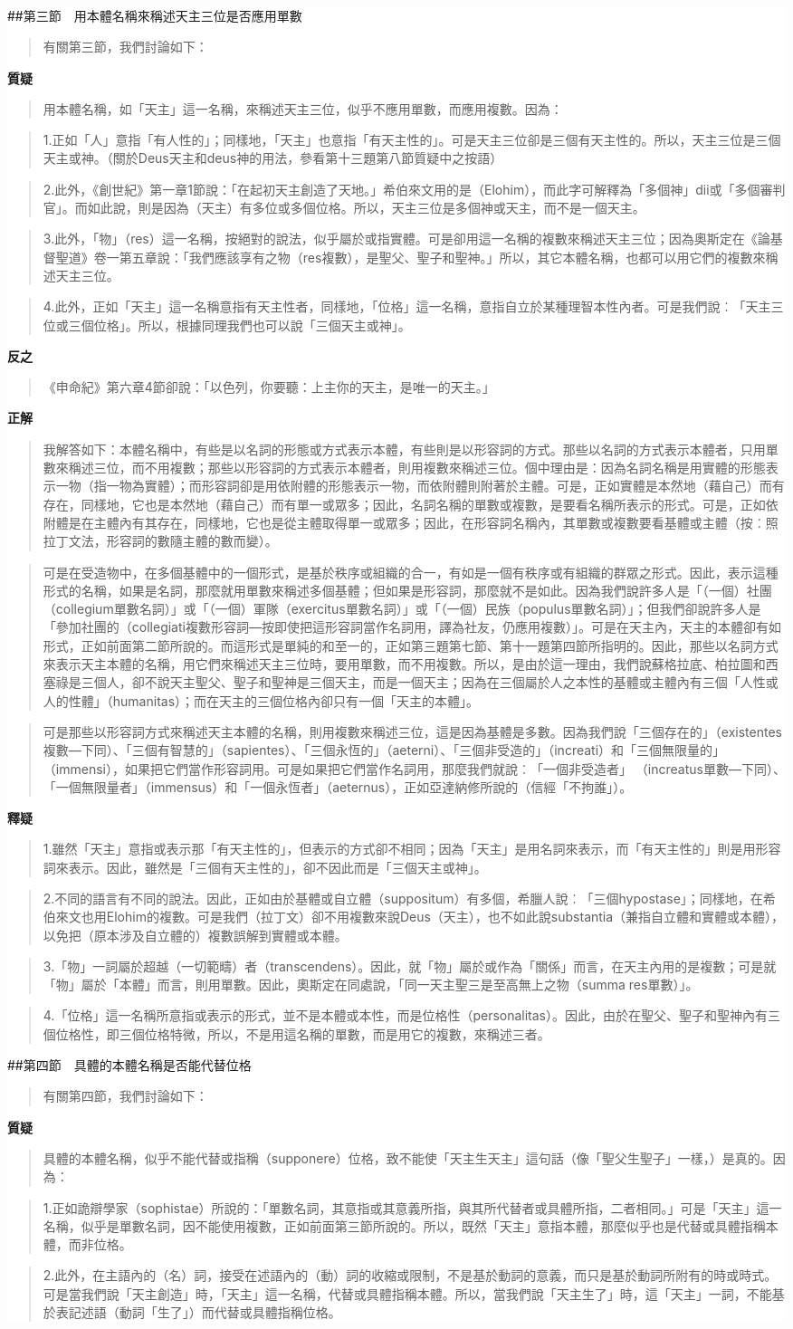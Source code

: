 ##第三節　用本體名稱來稱述天主三位是否應用單數
>有關第三節，我們討論如下：

**質疑**
>用本體名稱，如「天主」這一名稱，來稱述天主三位，似乎不應用單數，而應用複數。因為：

>1.正如「人」意指「有人性的」；同樣地，「天主」也意指「有天主性的」。可是天主三位卻是三個有天主性的。所以，天主三位是三個天主或神。（關於Deus天主和deus神的用法，參看第十三題第八節質疑中之按語）

>2.此外，《創世紀》第一章1節說：「在起初天主創造了天地。」希伯來文用的是（Elohim），而此字可解釋為「多個神」dii或「多個審判官」。而如此說，則是因為（天主）有多位或多個位格。所以，天主三位是多個神或天主，而不是一個天主。

>3.此外，「物」（res）這一名稱，按絕對的說法，似乎屬於或指實體。可是卻用這一名稱的複數來稱述天主三位；因為奧斯定在《論基督聖道》卷一第五章說：「我們應該享有之物（res複數），是聖父、聖子和聖神。」所以，其它本體名稱，也都可以用它們的複數來稱述天主三位。

>4.此外，正如「天主」這一名稱意指有天主性者，同樣地，「位格」這一名稱，意指自立於某種理智本性內者。可是我們說︰「天主三位或三個位格」。所以，根據同理我們也可以說「三個天主或神」。

**反之**
>《申命紀》第六章4節卻說：「以色列，你要聽：上主你的天主，是唯一的天主。」

**正解**
>我解答如下：本體名稱中，有些是以名詞的形態或方式表示本體，有些則是以形容詞的方式。那些以名詞的方式表示本體者，只用單數來稱述三位，而不用複數；那些以形容詞的方式表示本體者，則用複數來稱述三位。個中理由是：因為名詞名稱是用實體的形態表示一物（指一物為實體）；而形容詞卻是用依附體的形態表示一物，而依附體則附著於主體。可是，正如實體是本然地（藉自己）而有存在，同樣地，它也是本然地（藉自己）而有單一或眾多；因此，名詞名稱的單數或複數，是要看名稱所表示的形式。可是，正如依附體是在主體內有其存在，同樣地，它也是從主體取得單一或眾多；因此，在形容詞名稱內，其單數或複數要看基體或主體（按︰照拉丁文法，形容詞的數隨主體的數而變）。

>可是在受造物中，在多個基體中的一個形式，是基於秩序或組織的合一，有如是一個有秩序或有組織的群眾之形式。因此，表示這種形式的名稱，如果是名詞，那麼就用單數來稱述多個基體；但如果是形容詞，那麼就不是如此。因為我們說許多人是「（一個）社團（collegium單數名詞）」或「（一個）軍隊（exercitus單數名詞）」或「（一個）民族（populus單數名詞）」；但我們卻說許多人是「參加社團的（collegiati複數形容詞—按即使把這形容詞當作名詞用，譯為社友，仍應用複數）」。可是在天主內，天主的本體卻有如形式，正如前面第二節所說的。而這形式是單純的和至一的，正如第三題第七節、第十一題第四節所指明的。因此，那些以名詞方式來表示天主本體的名稱，用它們來稱述天主三位時，要用單數，而不用複數。所以，是由於這一理由，我們說蘇格拉底、柏拉圖和西塞祿是三個人，卻不說天主聖父、聖子和聖神是三個天主，而是一個天主；因為在三個屬於人之本性的基體或主體內有三個「人性或人的性體」（humanitas）；而在天主的三個位格內卻只有一個「天主的本體」。

>可是那些以形容詞方式來稱述天主本體的名稱，則用複數來稱述三位，這是因為基體是多數。因為我們說「三個存在的」（existentes複數—下同）、「三個有智慧的」（sapientes）、「三個永恆的」（aeterni）、「三個非受造的」（increati）和「三個無限量的」（immensi），如果把它們當作形容詞用。可是如果把它們當作名詞用，那麼我們就說︰「一個非受造者」 （increatus單數—下同）、「一個無限量者」（immensus）和「一個永恆者」（aeternus），正如亞達納修所說的（信經「不拘誰」）。

**釋疑**
>1.雖然「天主」意指或表示那「有天主性的」，但表示的方式卻不相同；因為「天主」是用名詞來表示，而「有天主性的」則是用形容詞來表示。因此，雖然是「三個有天主性的」，卻不因此而是「三個天主或神」。

>2.不同的語言有不同的說法。因此，正如由於基體或自立體（suppositum）有多個，希臘人說︰「三個hypostase」；同樣地，在希伯來文也用Elohim的複數。可是我們（拉丁文）卻不用複數來說Deus（天主），也不如此說substantia（兼指自立體和實體或本體），以免把（原本涉及自立體的）複數誤解到實體或本體。

>3.「物」一詞屬於超越（一切範疇）者（transcendens）。因此，就「物」屬於或作為「關係」而言，在天主內用的是複數；可是就「物」屬於「本體」而言，則用單數。因此，奧斯定在同處說，「同一天主聖三是至高無上之物（summa res單數）」。

>4.「位格」這一名稱所意指或表示的形式，並不是本體或本性，而是位格性（personalitas）。因此，由於在聖父、聖子和聖神內有三個位格性，即三個位格特微，所以，不是用這名稱的單數，而是用它的複數，來稱述三者。

##第四節　具體的本體名稱是否能代替位格
>有關第四節，我們討論如下：

**質疑**
>具體的本體名稱，似乎不能代替或指稱（supponere）位格，致不能使「天主生天主」這句話（像「聖父生聖子」一樣，）是真的。因為：

>1.正如詭辯學家（sophistae）所說的：「單數名詞，其意指或其意義所指，與其所代替者或具體所指，二者相同。」可是「天主」這一名稱，似乎是單數名詞，因不能使用複數，正如前面第三節所說的。所以，既然「天主」意指本體，那麼似乎也是代替或具體指稱本體，而非位格。

>2.此外，在主語內的（名）詞，接受在述語內的（動）詞的收縮或限制，不是基於動詞的意義，而只是基於動詞所附有的時或時式。可是當我們說「天主創造」時，「天主」這一名稱，代替或具體指稱本體。所以，當我們說「天主生了」時，這「天主」一詞，不能基於表記述語（動詞「生了」）而代替或具體指稱位格。
